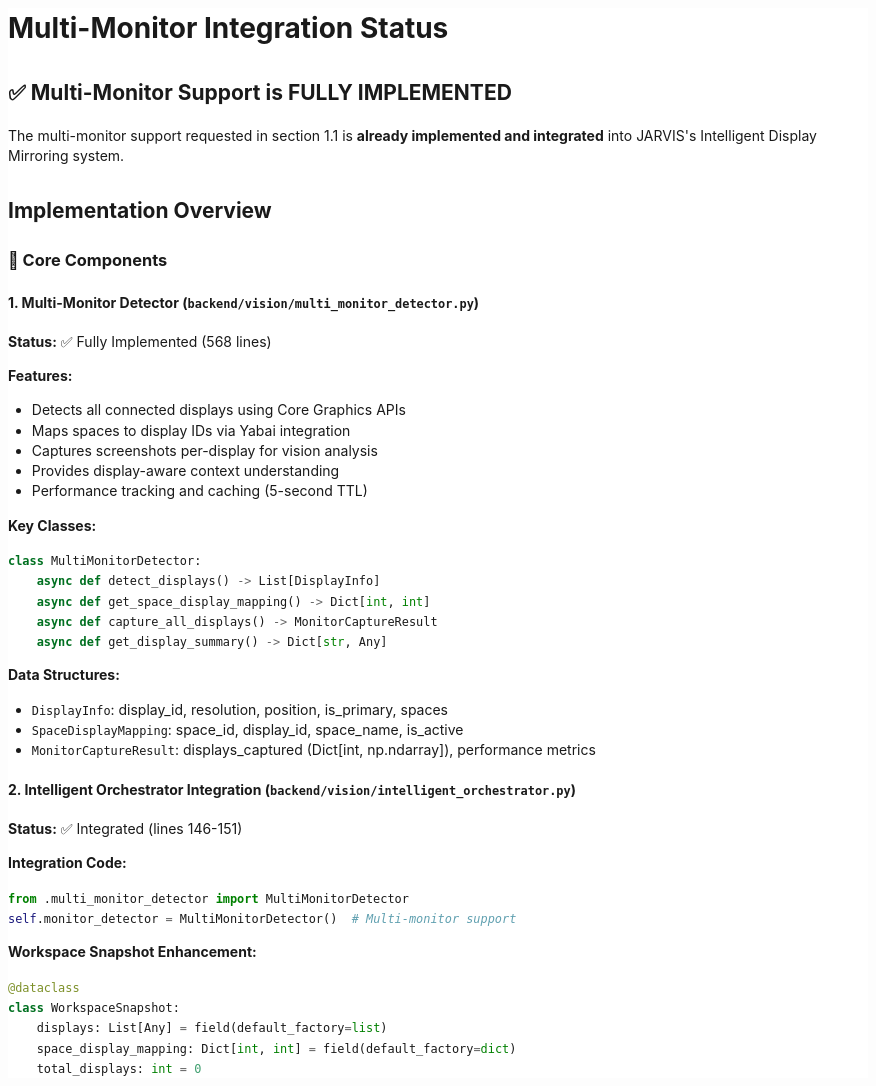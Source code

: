 # Multi-Monitor Integration Status

## ✅ Multi-Monitor Support is FULLY IMPLEMENTED

The multi-monitor support requested in section 1.1 is **already implemented and integrated** into JARVIS's Intelligent Display Mirroring system.

## Implementation Overview

### 📁 Core Components

#### 1. **Multi-Monitor Detector** (`backend/vision/multi_monitor_detector.py`)
**Status:** ✅ Fully Implemented (568 lines)

**Features:**
- Detects all connected displays using Core Graphics APIs
- Maps spaces to display IDs via Yabai integration
- Captures screenshots per-display for vision analysis
- Provides display-aware context understanding
- Performance tracking and caching (5-second TTL)

**Key Classes:**
```python
class MultiMonitorDetector:
    async def detect_displays() -> List[DisplayInfo]
    async def get_space_display_mapping() -> Dict[int, int]
    async def capture_all_displays() -> MonitorCaptureResult
    async def get_display_summary() -> Dict[str, Any]
```

**Data Structures:**
- `DisplayInfo`: display_id, resolution, position, is_primary, spaces
- `SpaceDisplayMapping`: space_id, display_id, space_name, is_active
- `MonitorCaptureResult`: displays_captured (Dict[int, np.ndarray]), performance metrics

#### 2. **Intelligent Orchestrator Integration** (`backend/vision/intelligent_orchestrator.py`)
**Status:** ✅ Integrated (lines 146-151)

**Integration Code:**
```python
from .multi_monitor_detector import MultiMonitorDetector
self.monitor_detector = MultiMonitorDetector()  # Multi-monitor support
```

**Workspace Snapshot Enhancement:**
```python
@dataclass
class WorkspaceSnapshot:
    displays: List[Any] = field(default_factory=list)
    space_display_mapping: Dict[int, int] = field(default_factory=dict)
    total_displays: int = 0
```
